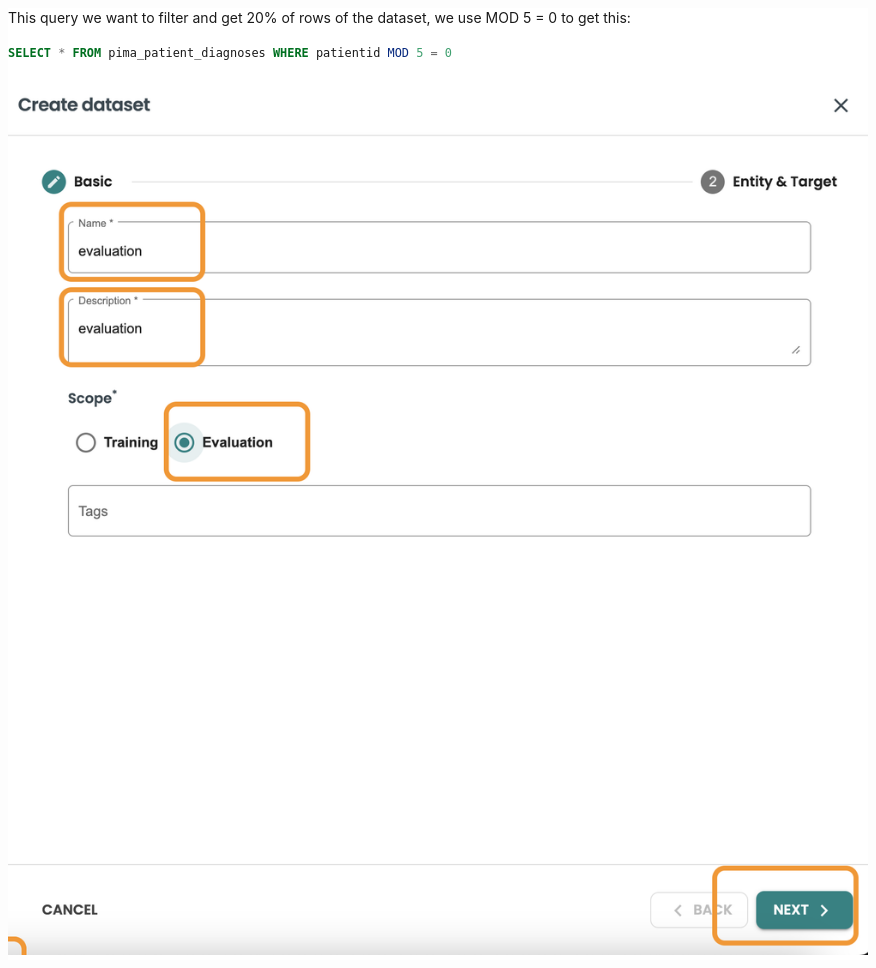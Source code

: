 This query we want to filter and get 20% of rows of the dataset, we use MOD 5 = 0 to get this:

``` sql
SELECT * FROM pima_patient_diagnoses WHERE patientid MOD 5 = 0
```

![ModelOps eval dataset](../modelops/images/evaluation_dataset_basic.png)